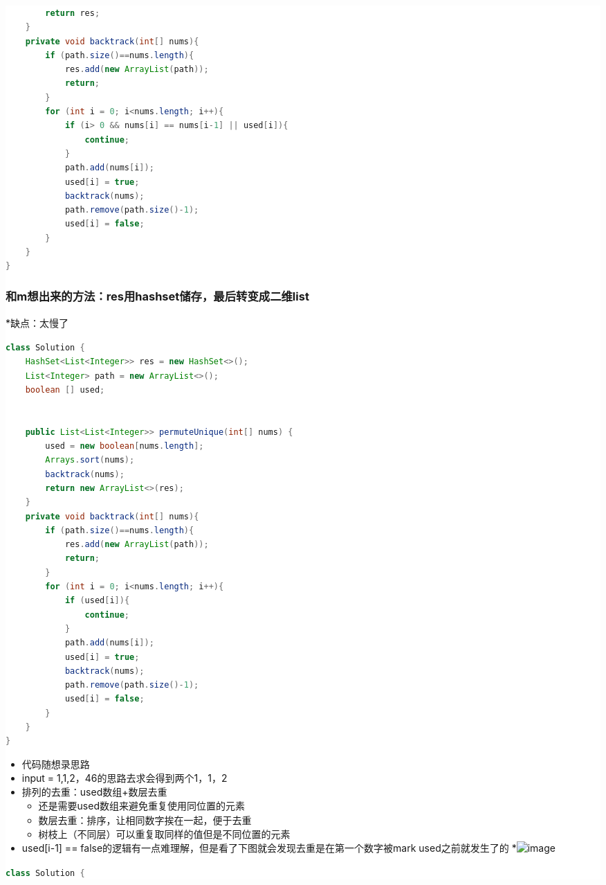 ```java
        return res;
    }
    private void backtrack(int[] nums){
        if (path.size()==nums.length){
            res.add(new ArrayList(path));
            return;
        }
        for (int i = 0; i<nums.length; i++){
            if (i> 0 && nums[i] == nums[i-1] || used[i]){
                continue;
            }
            path.add(nums[i]);
            used[i] = true;
            backtrack(nums);
            path.remove(path.size()-1);
            used[i] = false;
        }
    }
}
```
### 和m想出来的方法：res用hashset储存，最后转变成二维list
*缺点：太慢了
```java
class Solution {
    HashSet<List<Integer>> res = new HashSet<>();
    List<Integer> path = new ArrayList<>();
    boolean [] used;


    public List<List<Integer>> permuteUnique(int[] nums) {
        used = new boolean[nums.length];
        Arrays.sort(nums);
        backtrack(nums);
        return new ArrayList<>(res);
    }
    private void backtrack(int[] nums){
        if (path.size()==nums.length){
            res.add(new ArrayList(path));
            return;
        }
        for (int i = 0; i<nums.length; i++){
            if (used[i]){
                continue;
            }
            path.add(nums[i]);
            used[i] = true;
            backtrack(nums);
            path.remove(path.size()-1);
            used[i] = false;
        }
    }
}
```
* 代码随想录思路
* input = 1,1,2，46的思路去求会得到两个1，1，2
* 排列的去重：used数组+数层去重
  * 还是需要used数组来避免重复使用同位置的元素
  * 数层去重：排序，让相同数字挨在一起，便于去重
  * 树枝上（不同层）可以重复取同样的值但是不同位置的元素
* used[i-1] == false的逻辑有一点难理解，但是看了下图就会发现去重是在第一个数字被mark used之前就发生了的
*![image](https://github.com/user-attachments/assets/a69a67bf-b83f-4b01-a7fa-ccafed2b7715)
```java
class Solution {
```